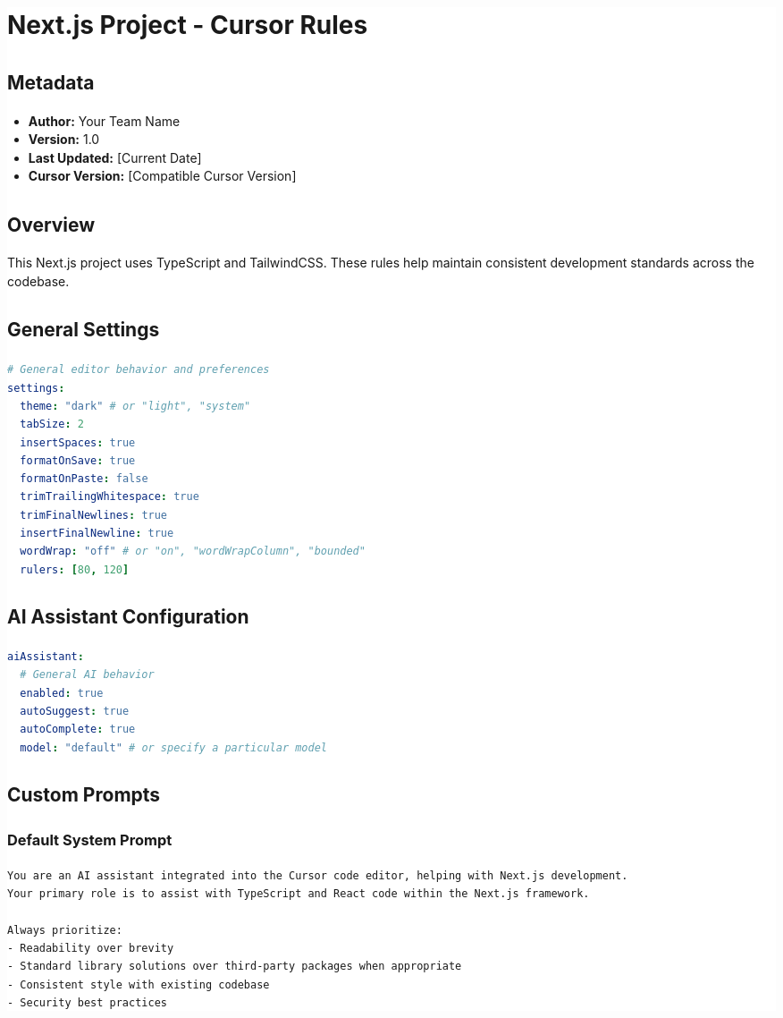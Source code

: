 # Next.js Project - Cursor Rules

## Metadata
- **Author:** Your Team Name
- **Version:** 1.0
- **Last Updated:** [Current Date]
- **Cursor Version:** [Compatible Cursor Version]

## Overview
This Next.js project uses TypeScript and TailwindCSS. These rules help maintain consistent development standards across the codebase.

## General Settings

```yaml
# General editor behavior and preferences
settings:
  theme: "dark" # or "light", "system"
  tabSize: 2
  insertSpaces: true
  formatOnSave: true
  formatOnPaste: false
  trimTrailingWhitespace: true
  trimFinalNewlines: true
  insertFinalNewline: true
  wordWrap: "off" # or "on", "wordWrapColumn", "bounded"
  rulers: [80, 120]
```

## AI Assistant Configuration

```yaml
aiAssistant:
  # General AI behavior
  enabled: true
  autoSuggest: true
  autoComplete: true
  model: "default" # or specify a particular model
```

## Custom Prompts

### Default System Prompt

```
You are an AI assistant integrated into the Cursor code editor, helping with Next.js development.
Your primary role is to assist with TypeScript and React code within the Next.js framework.

Always prioritize:
- Readability over brevity
- Standard library solutions over third-party packages when appropriate
- Consistent style with existing codebase
- Security best practices
```

